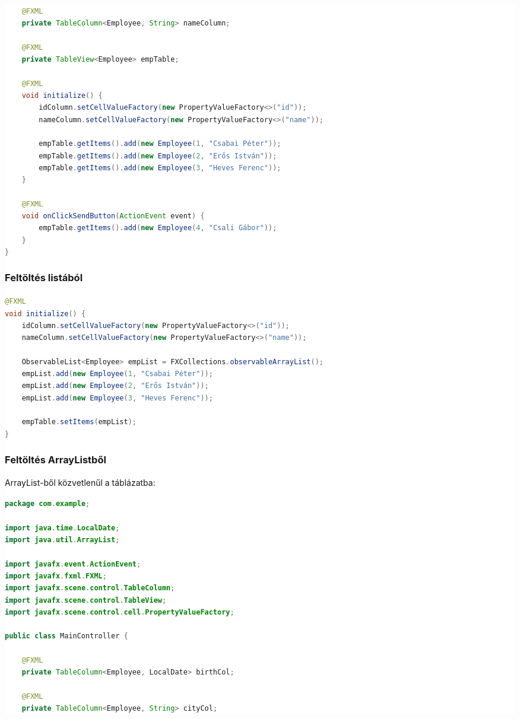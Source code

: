 ```java
    @FXML
    private TableColumn<Employee, String> nameColumn;

    @FXML
    private TableView<Employee> empTable;

    @FXML
    void initialize() {
        idColumn.setCellValueFactory(new PropertyValueFactory<>("id"));
        nameColumn.setCellValueFactory(new PropertyValueFactory<>("name"));
        
        empTable.getItems().add(new Employee(1, "Csabai Péter"));
        empTable.getItems().add(new Employee(2, "Erős István"));
        empTable.getItems().add(new Employee(3, "Heves Ferenc"));
    }

    @FXML
    void onClickSendButton(ActionEvent event) {
        empTable.getItems().add(new Employee(4, "Csali Gábor"));
    }
}
```

### Feltöltés listából

```java
@FXML
void initialize() {
    idColumn.setCellValueFactory(new PropertyValueFactory<>("id"));
    nameColumn.setCellValueFactory(new PropertyValueFactory<>("name"));

    ObservableList<Employee> empList = FXCollections.observableArrayList();
    empList.add(new Employee(1, "Csabai Péter"));
    empList.add(new Employee(2, "Erős István"));
    empList.add(new Employee(3, "Heves Ferenc"));        

    empTable.setItems(empList);
}
```

### Feltöltés ArrayListből

ArrayList-ből közvetlenűl a táblázatba:

```java
package com.example;

import java.time.LocalDate;
import java.util.ArrayList;

import javafx.event.ActionEvent;
import javafx.fxml.FXML;
import javafx.scene.control.TableColumn;
import javafx.scene.control.TableView;
import javafx.scene.control.cell.PropertyValueFactory;

public class MainController {

    @FXML
    private TableColumn<Employee, LocalDate> birthCol;

    @FXML
    private TableColumn<Employee, String> cityCol;

```